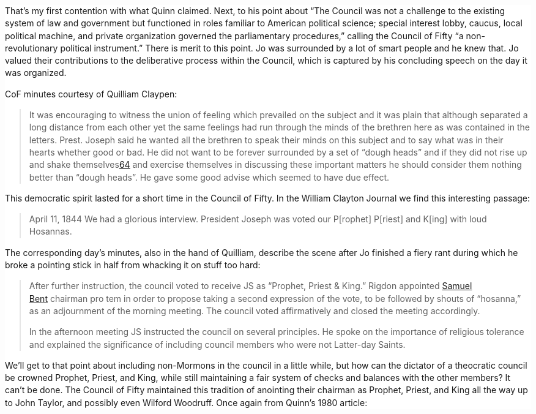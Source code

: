 That’s my first contention with what Quinn claimed. Next, to his point
about “The Council was not a challenge to the existing system of law and
government but functioned in roles familiar to American political
science; special interest lobby, caucus, local political machine, and
private organization governed the parliamentary procedures,” calling the
Council of Fifty “a non-revolutionary political instrument.” There is
merit to this point. Jo was surrounded by a lot of smart people and he
knew that. Jo valued their contributions to the deliberative process
within the Council, which is captured by his concluding speech on the
day it was organized.

CoF minutes courtesy of Quilliam Claypen:

> It was encouraging to witness the union of feeling which prevailed on
> the subject and it was plain that although separated a long distance
> from each other yet the same feelings had run through the minds of the
> brethren here as was contained in the letters. Prest. Joseph said he
> wanted all the brethren to speak their minds on this subject and to
> say what was in their hearts whether good or bad. He did not want to
> be forever surrounded by a set of “dough heads” and if they did not
> rise up and
> shake themselves[64](https://www.josephsmithpapers.org/paper-summary/council-of-fifty-minutes-march-1844-january-1846-volume-1-10-march-1844-1-march-1845/389#17425862927293237318) and
> exercise themselves in discussing these important matters he should
> consider them nothing better than “dough heads”. He gave some
> good advise which seemed to have due effect.

This democratic spirit lasted for a short time in the Council of Fifty.
In the William Clayton Journal we find this interesting passage:

> April 11, 1844 We had a glorious interview. President Joseph was voted
> our P\[rophet\] P\[riest\] and K\[ing\] with loud Hosannas.

The corresponding day’s minutes, also in the hand of Quilliam, describe
the scene after Jo finished a fiery rant during which he broke a
pointing stick in half from whacking it on stuff too hard:

> After further instruction, the council voted to receive JS as
> “Prophet, Priest & King.” Rigdon appointed [Samuel
> Bent](https://www.josephsmithpapers.org/paper-summary/council-of-fifty-minutes-march-1844-january-1846-volume-1-10-march-1844-1-march-1845/389#14471148638398690559) chairman
> pro tem in order to propose taking a second expression of the vote, to
> be followed by shouts of “hosanna,” as an adjournment of the morning
> meeting. The council voted affirmatively and closed the meeting
> accordingly.
> 
> In the afternoon meeting JS instructed the council on several
> principles. He spoke on the importance of religious tolerance and
> explained the significance of including council members who were not
> Latter-day Saints.

We’ll get to that point about including non-Mormons in the council in a
little while, but how can the dictator of a theocratic council be
crowned Prophet, Priest, and King, while still maintaining a fair system
of checks and balances with the other members? It can’t be done. The
Council of Fifty maintained this tradition of anointing their chairman
as Prophet, Priest, and King all the way up to John Taylor, and possibly
even Wilford Woodruff. Once again from Quinn’s 1980 article:
